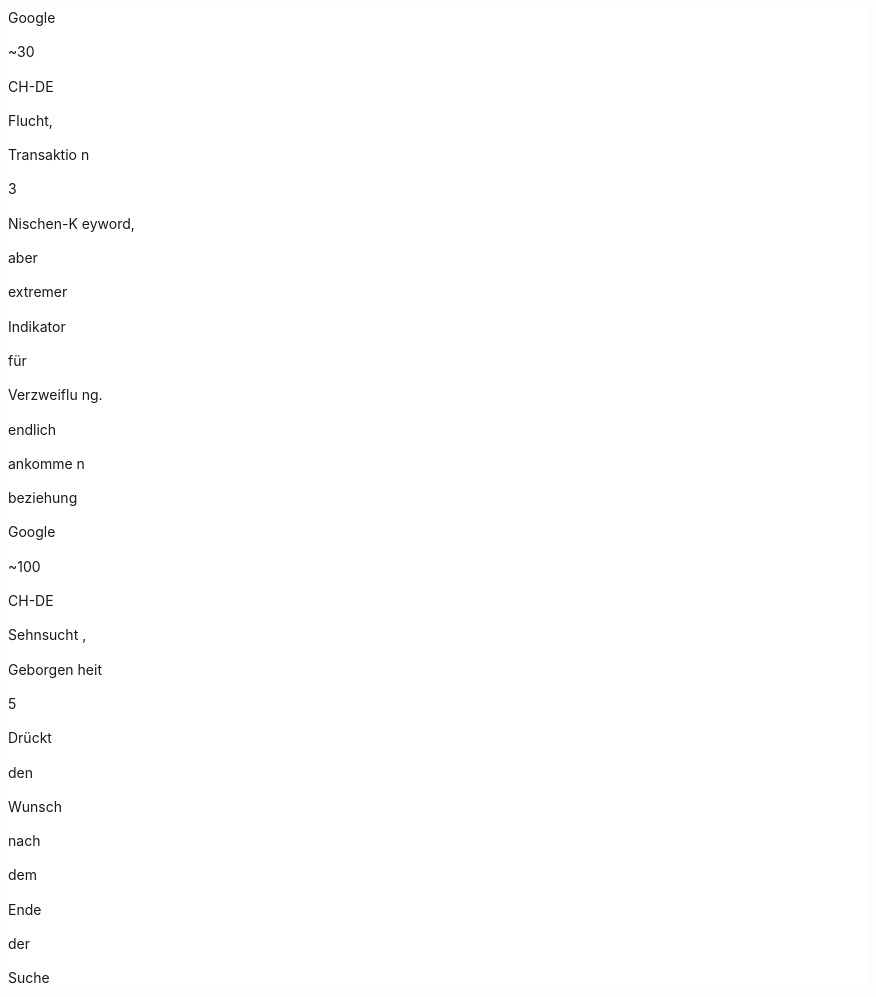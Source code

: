 Google

~30

CH-DE

Flucht,

Transaktio
n

3

Nischen-K
eyword,

aber

extremer

Indikator

für

Verzweiflu
ng.

endlich

ankomme
n

beziehung

Google

~100

CH-DE

Sehnsucht
,

Geborgen
heit

5

Drückt

den

Wunsch

nach

dem

Ende

der

Suche
